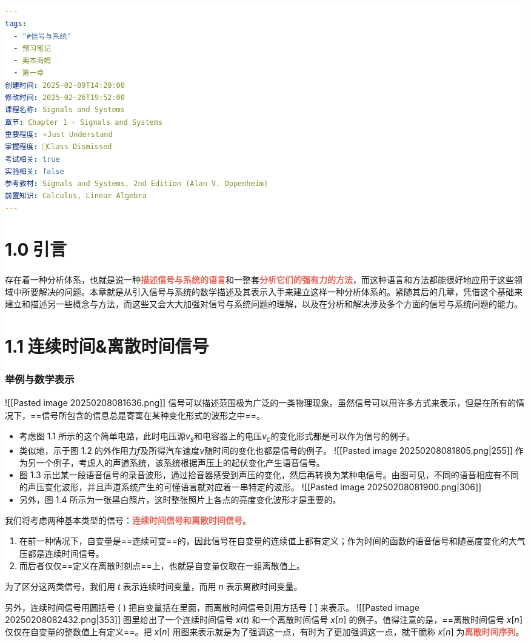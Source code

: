 ```yaml
---
tags:
  - "#信号与系统"
  - 预习笔记
  - 奥本海姆
  - 第一章
创建时间: 2025-02-09T14:20:00
修改时间: 2025-02-26T19:52:00
课程名称: Signals and Systems
章节: Chapter 1 - Signals and Systems
重要程度: ⭐Just Understand
掌握程度: 🔴Class Dismissed
考试相关: true
实验相关: false
参考教材: Signals and Systems, 2nd Edition (Alan V. Oppenheim)
前置知识: Calculus, Linear Algebra
---
```

# 1.0 引言
存在着一种分析体系，也就是说一种<span style="font-weight:bold; color:rgb(231, 98, 84)">描述信号与系统的语言</span>和一整套<span style="font-weight:bold; color:rgb(231, 98, 84)">分析它们的强有力的方法</span>，而这种语言和方法都能很好地应用于这些领域中所要解决的问题。本章就是从引入信号与系统的数学描述及其表示入手来建立这样一种分析体系的。紧随其后的几章，凭借这个基础来建立和描述另一些概念与方法，而这些又会大大加强对信号与系统问题的理解，以及在分析和解决涉及多个方面的信号与系统问题的能力。


# 1.1 连续时间&离散时间信号
### 举例与数学表示
![[Pasted image 20250208081636.png]]
信号可以描述范围极为广泛的一类物理现象。虽然信号可以用许多方式来表示，但是在所有的情况下，==信号所包含的信息总是寄寓在某种变化形式的波形之中==。

- 考虑图 1.1 所示的这个简单电路，此时电压源$v_s$和电容器上的电压$v_c$的变化形式都是可以作为信号的例子。
- 类似地，示于图 1.2 的外作用力$f$及所得汽车速度$v$随时间的变化也都是信号的例子。
![[Pasted image 20250208081805.png|255]]
作为另一个例子，考虑人的声道系统，该系统根据声压上的起伏变化产生语音信号。
- 图 1.3 示出某一段语音信号的录音波形，通过拾音器感受到声压的变化，然后再转换为某种电信号。由图可见，不同的语音相应有不同的声压变化波形，并且声道系统产生的可懂语言就对应着一串特定的波形。
![[Pasted image 20250208081900.png|306]]
- 另外，图 1.4 所示为一张黑白照片，这时整张照片上各点的亮度变化波形才是重要的。

我们将考虑两种基本类型的信号：<span style="font-weight:bold; color:rgb(231, 98, 84)">连续时间信号和离散时间信号</span>。

1. 在前一种情况下，自变量是==连续可变==的，因此信号在自变量的连续值上都有定义；作为时间的函数的语音信号和随高度变化的大气压都是连续时间信号。
2. 而后者仅仅==定义在离散时刻点==上，也就是自变量仅取在一组离散值上。

为了区分这两类信号，我们用 $t$ 表示连续时间变量，而用 $n$ 表示离散时间变量。

另外，连续时间信号用圆括号 \( \) 把自变量括在里面，而离散时间信号则用方括号 \[ \] 来表示。
![[Pasted image 20250208082432.png|353]]
图里给出了一个连续时间信号 $x(t)$ 和一个离散时间信号 $x[n]$ 的例子。值得注意的是，==离散时间信号 $x[n]$ 仅仅在自变量的整数值上有定义==。把 $x[n]$ 用图来表示就是为了强调这一点，有时为了更加强调这一点，就干脆称 $x[n]$ 为<span style="font-weight:bold; color:rgb(231, 98, 84)">离散时间序列</span>。


[^1]: 模长（或模）表示信号在某一时刻的幅度大小，而能量与波幅的平方成正比。因此，通过积分模长的平方，可以得到信号在区间内的总能量。
[^2]: 能量是有限的，而时间是无穷的